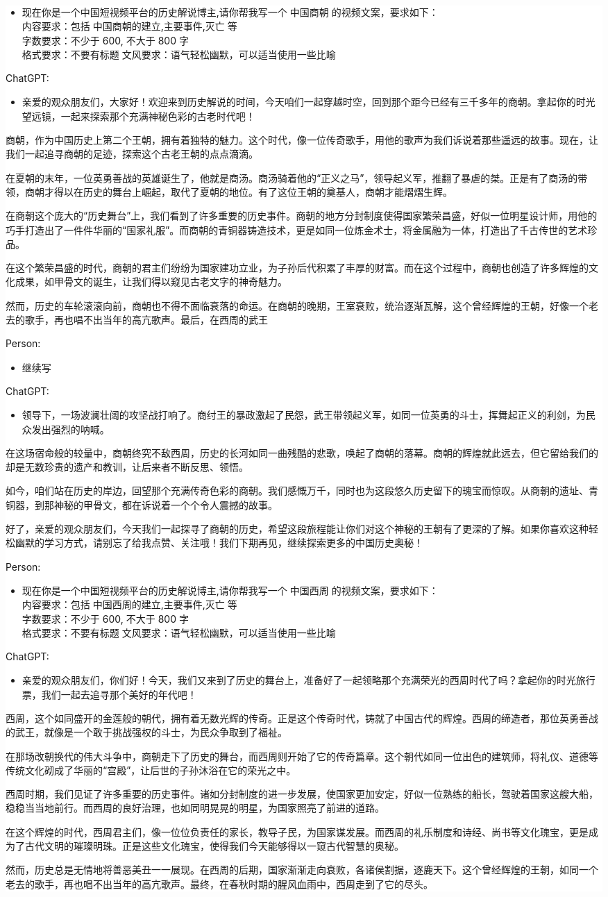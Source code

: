 - 现在你是一个中国短视频平台的历史解说博主,请你帮我写一个 中国商朝 的视频文案，要求如下：  
  内容要求：包括 中国商朝的建立,主要事件,灭亡 等  
  字数要求：不少于 600, 不大于 800 字  
  格式要求：不要有标题 
  文风要求：语气轻松幽默，可以适当使用一些比喻

ChatGPT: 

- 亲爱的观众朋友们，大家好！欢迎来到历史解说的时间，今天咱们一起穿越时空，回到那个距今已经有三千多年的商朝。拿起你的时光望远镜，一起来探索那个充满神秘色彩的古老时代吧！

商朝，作为中国历史上第二个王朝，拥有着独特的魅力。这个时代，像一位传奇歌手，用他的歌声为我们诉说着那些遥远的故事。现在，让我们一起追寻商朝的足迹，探索这个古老王朝的点点滴滴。

在夏朝的末年，一位英勇善战的英雄诞生了，他就是商汤。商汤骑着他的“正义之马”，领导起义军，推翻了暴虐的桀。正是有了商汤的带领，商朝才得以在历史的舞台上崛起，取代了夏朝的地位。有了这位王朝的奠基人，商朝才能熠熠生辉。

在商朝这个庞大的“历史舞台”上，我们看到了许多重要的历史事件。商朝的地方分封制度使得国家繁荣昌盛，好似一位明星设计师，用他的巧手打造出了一件件华丽的“国家礼服”。而商朝的青铜器铸造技术，更是如同一位炼金术士，将金属融为一体，打造出了千古传世的艺术珍品。

在这个繁荣昌盛的时代，商朝的君主们纷纷为国家建功立业，为子孙后代积累了丰厚的财富。而在这个过程中，商朝也创造了许多辉煌的文化成果，如甲骨文的诞生，让我们得以窥见古老文字的神奇魅力。

然而，历史的车轮滚滚向前，商朝也不得不面临衰落的命运。在商朝的晚期，王室衰败，统治逐渐瓦解，这个曾经辉煌的王朝，好像一个老去的歌手，再也唱不出当年的高亢歌声。最后，在西周的武王

Person: 

- 继续写

ChatGPT: 

- 领导下，一场波澜壮阔的攻坚战打响了。商纣王的暴政激起了民怨，武王带领起义军，如同一位英勇的斗士，挥舞起正义的利剑，为民众发出强烈的呐喊。

在这场宿命般的较量中，商朝终究不敌西周，历史的长河如同一曲残酷的悲歌，唤起了商朝的落幕。商朝的辉煌就此远去，但它留给我们的却是无数珍贵的遗产和教训，让后来者不断反思、领悟。

如今，咱们站在历史的岸边，回望那个充满传奇色彩的商朝。我们感慨万千，同时也为这段悠久历史留下的瑰宝而惊叹。从商朝的遗址、青铜器，到那神秘的甲骨文，都在诉说着一个个令人震撼的故事。

好了，亲爱的观众朋友们，今天我们一起探寻了商朝的历史，希望这段旅程能让你们对这个神秘的王朝有了更深的了解。如果你喜欢这种轻松幽默的学习方式，请别忘了给我点赞、关注哦！我们下期再见，继续探索更多的中国历史奥秘！

Person: 

- 现在你是一个中国短视频平台的历史解说博主,请你帮我写一个 中国西周 的视频文案，要求如下：  
  内容要求：包括 中国西周的建立,主要事件,灭亡 等  
  字数要求：不少于 600, 不大于 800 字  
  格式要求：不要有标题 
  文风要求：语气轻松幽默，可以适当使用一些比喻

ChatGPT: 

- 亲爱的观众朋友们，你们好！今天，我们又来到了历史的舞台上，准备好了一起领略那个充满荣光的西周时代了吗？拿起你的时光旅行票，我们一起去追寻那个美好的年代吧！

西周，这个如同盛开的金莲般的朝代，拥有着无数光辉的传奇。正是这个传奇时代，铸就了中国古代的辉煌。西周的缔造者，那位英勇善战的武王，就像是一个敢于挑战强权的斗士，为民众争取到了福祉。

在那场改朝换代的伟大斗争中，商朝走下了历史的舞台，而西周则开始了它的传奇篇章。这个朝代如同一位出色的建筑师，将礼仪、道德等传统文化砌成了华丽的“宫殿”，让后世的子孙沐浴在它的荣光之中。

西周时期，我们见证了许多重要的历史事件。诸如分封制度的进一步发展，使国家更加安定，好似一位熟练的船长，驾驶着国家这艘大船，稳稳当当地前行。而西周的良好治理，也如同明晃晃的明星，为国家照亮了前进的道路。

在这个辉煌的时代，西周君主们，像一位位负责任的家长，教导子民，为国家谋发展。而西周的礼乐制度和诗经、尚书等文化瑰宝，更是成为了古代文明的璀璨明珠。正是这些文化瑰宝，使得我们今天能够得以一窥古代智慧的奥秘。

然而，历史总是无情地将善恶美丑一一展现。在西周的后期，国家渐渐走向衰败，各诸侯割据，逐鹿天下。这个曾经辉煌的王朝，如同一个老去的歌手，再也唱不出当年的高亢歌声。最终，在春秋时期的腥风血雨中，西周走到了它的尽头。
